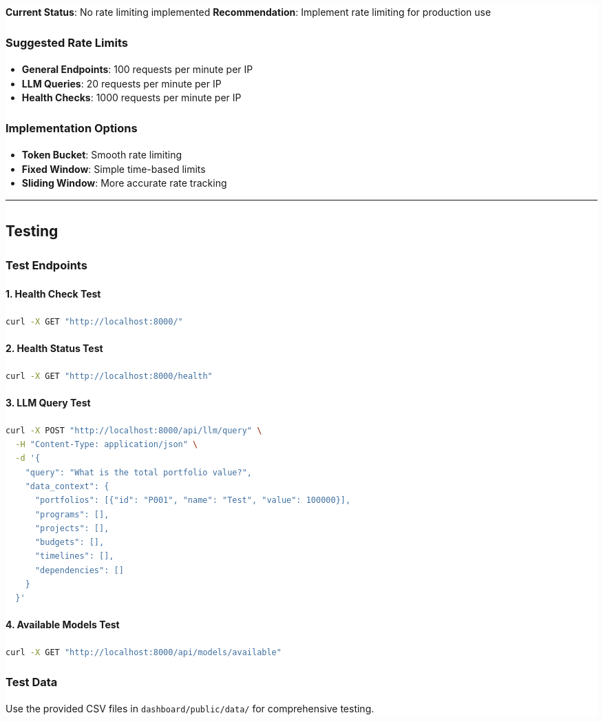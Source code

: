 **Current Status**: No rate limiting implemented
**Recommendation**: Implement rate limiting for production use

### Suggested Rate Limits
- **General Endpoints**: 100 requests per minute per IP
- **LLM Queries**: 20 requests per minute per IP
- **Health Checks**: 1000 requests per minute per IP

### Implementation Options
- **Token Bucket**: Smooth rate limiting
- **Fixed Window**: Simple time-based limits
- **Sliding Window**: More accurate rate tracking

---

## Testing

### Test Endpoints

#### 1. Health Check Test
```bash
curl -X GET "http://localhost:8000/"
```

#### 2. Health Status Test
```bash
curl -X GET "http://localhost:8000/health"
```

#### 3. LLM Query Test
```bash
curl -X POST "http://localhost:8000/api/llm/query" \
  -H "Content-Type: application/json" \
  -d '{
    "query": "What is the total portfolio value?",
    "data_context": {
      "portfolios": [{"id": "P001", "name": "Test", "value": 100000}],
      "programs": [],
      "projects": [],
      "budgets": [],
      "timelines": [],
      "dependencies": []
    }
  }'
```

#### 4. Available Models Test
```bash
curl -X GET "http://localhost:8000/api/models/available"
```

### Test Data
Use the provided CSV files in `dashboard/public/data/` for comprehensive testing.
